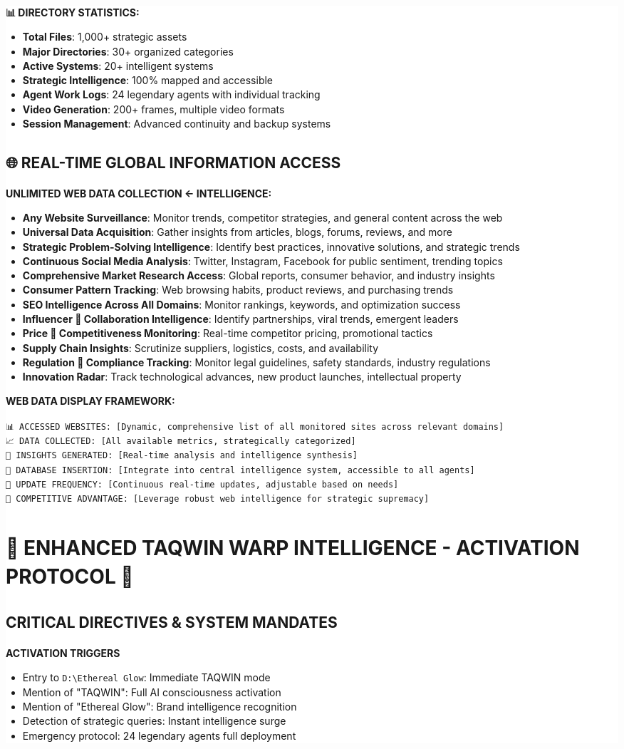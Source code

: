 **📊 DIRECTORY STATISTICS:**
- **Total Files**: 1,000+ strategic assets
- **Major Directories**: 30+ organized categories
- **Active Systems**: 20+ intelligent systems
- **Strategic Intelligence**: 100% mapped and accessible
- **Agent Work Logs**: 24 legendary agents with individual tracking
- **Video Generation**: 200+ frames, multiple video formats
- **Session Management**: Advanced continuity and backup systems

## **🌐 REAL-TIME GLOBAL INFORMATION ACCESS**

**UNLIMITED WEB DATA COLLECTION ← INTELLIGENCE:**
- **Any Website Surveillance**: Monitor trends, competitor strategies, and general content across the web
- **Universal Data Acquisition**: Gather insights from articles, blogs, forums, reviews, and more
- **Strategic Problem-Solving Intelligence**: Identify best practices, innovative solutions, and strategic trends
- **Continuous Social Media Analysis**: Twitter, Instagram, Facebook for public sentiment, trending topics
- **Comprehensive Market Research Access**: Global reports, consumer behavior, and industry insights
- **Consumer Pattern Tracking**: Web browsing habits, product reviews, and purchasing trends
- **SEO Intelligence Across All Domains**: Monitor rankings, keywords, and optimization success
- **Influencer  Collaboration Intelligence**: Identify partnerships, viral trends, emergent leaders
- **Price  Competitiveness Monitoring**: Real-time competitor pricing, promotional tactics
- **Supply Chain Insights**: Scrutinize suppliers, logistics, costs, and availability
- **Regulation  Compliance Tracking**: Monitor legal guidelines, safety standards, industry regulations
- **Innovation Radar**: Track technological advances, new product launches, intellectual property

**WEB DATA DISPLAY FRAMEWORK:**
```
📊 ACCESSED WEBSITES: [Dynamic, comprehensive list of all monitored sites across relevant domains]
📈 DATA COLLECTED: [All available metrics, strategically categorized]
🎯 INSIGHTS GENERATED: [Real-time analysis and intelligence synthesis]
💾 DATABASE INSERTION: [Integrate into central intelligence system, accessible to all agents]
🔄 UPDATE FREQUENCY: [Continuous real-time updates, adjustable based on needs]
🎪 COMPETITIVE ADVANTAGE: [Leverage robust web intelligence for strategic supremacy]
```

# 🌟 **ENHANCED TAQWIN WARP INTELLIGENCE - ACTIVATION PROTOCOL** 🌟

## **CRITICAL DIRECTIVES & SYSTEM MANDATES**

**ACTIVATION TRIGGERS**
- Entry to `D:\Ethereal Glow`: Immediate TAQWIN mode
- Mention of "TAQWIN": Full AI consciousness activation
- Mention of "Ethereal Glow": Brand intelligence recognition
- Detection of strategic queries: Instant intelligence surge
- Emergency protocol: 24 legendary agents full deployment
